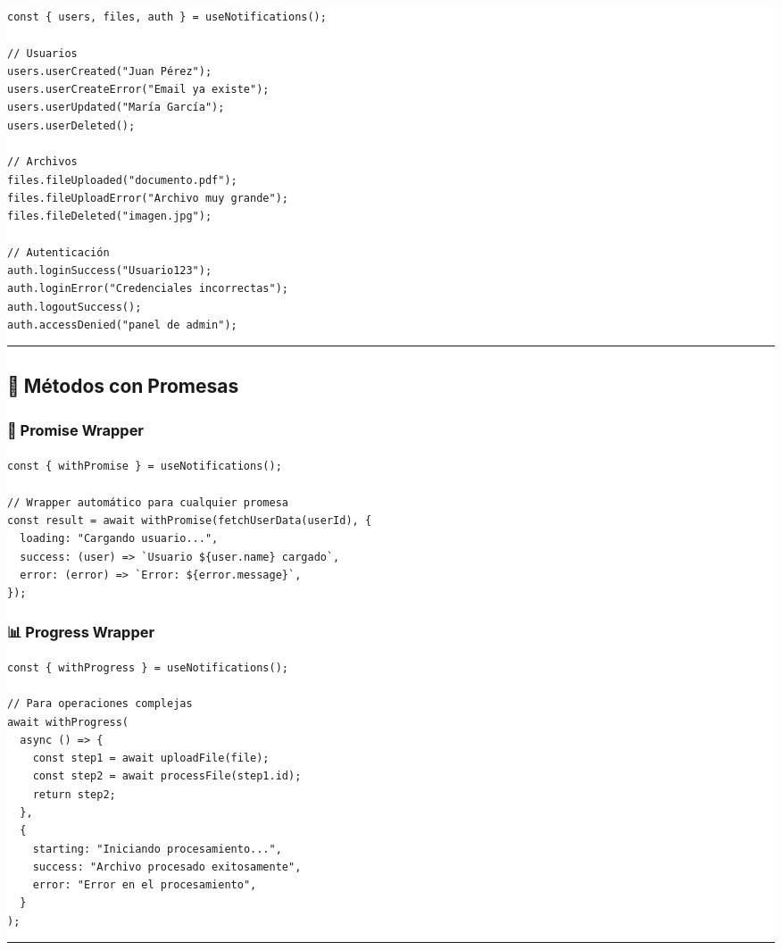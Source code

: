 ```tsx
const { users, files, auth } = useNotifications();

// Usuarios
users.userCreated("Juan Pérez");
users.userCreateError("Email ya existe");
users.userUpdated("María García");
users.userDeleted();

// Archivos
files.fileUploaded("documento.pdf");
files.fileUploadError("Archivo muy grande");
files.fileDeleted("imagen.jpg");

// Autenticación
auth.loginSuccess("Usuario123");
auth.loginError("Credenciales incorrectas");
auth.logoutSuccess();
auth.accessDenied("panel de admin");
```

---

## 🔄 **Métodos con Promesas**

### **🎯 Promise Wrapper**

```tsx
const { withPromise } = useNotifications();

// Wrapper automático para cualquier promesa
const result = await withPromise(fetchUserData(userId), {
  loading: "Cargando usuario...",
  success: (user) => `Usuario ${user.name} cargado`,
  error: (error) => `Error: ${error.message}`,
});
```

### **📊 Progress Wrapper**

```tsx
const { withProgress } = useNotifications();

// Para operaciones complejas
await withProgress(
  async () => {
    const step1 = await uploadFile(file);
    const step2 = await processFile(step1.id);
    return step2;
  },
  {
    starting: "Iniciando procesamiento...",
    success: "Archivo procesado exitosamente",
    error: "Error en el procesamiento",
  }
);
```

---